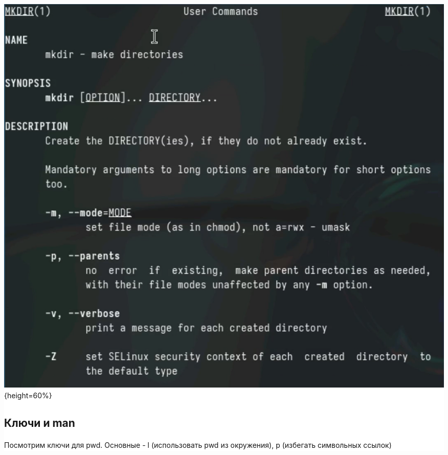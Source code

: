 ![Ключи для mkdir](image/13.png){height=60%}

## Ключи и man

Посмотрим ключи для pwd. Основные - l (использовать pwd из окружения), p (избегать символьных ссылок) 
